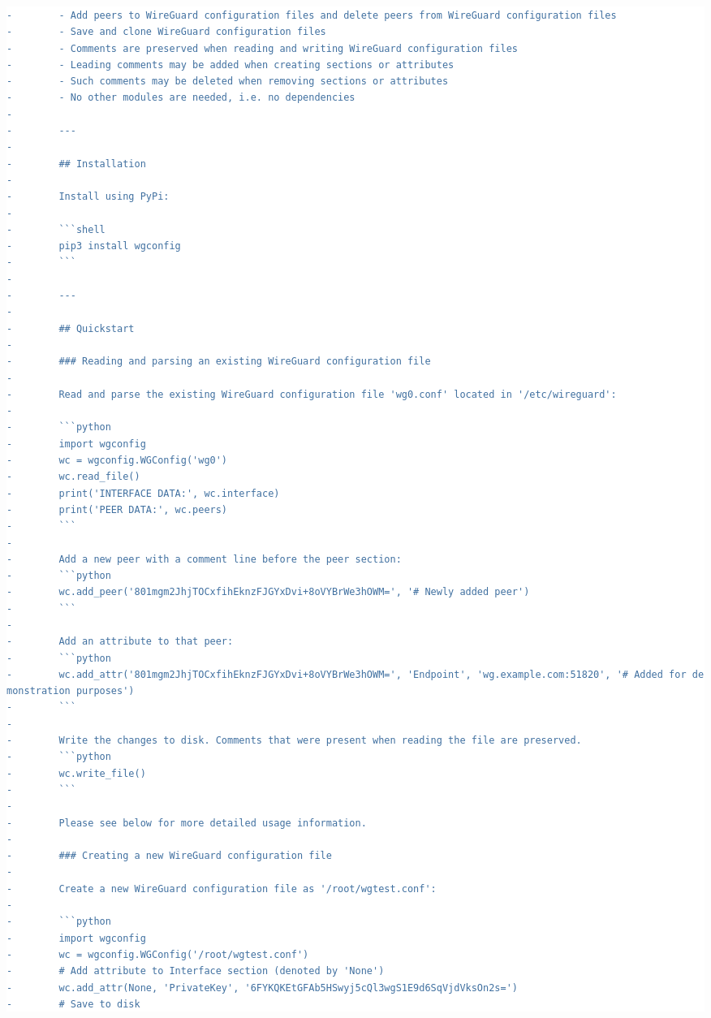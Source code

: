 ```diff
-        - Add peers to WireGuard configuration files and delete peers from WireGuard configuration files
-        - Save and clone WireGuard configuration files
-        - Comments are preserved when reading and writing WireGuard configuration files
-        - Leading comments may be added when creating sections or attributes
-        - Such comments may be deleted when removing sections or attributes
-        - No other modules are needed, i.e. no dependencies
-        
-        ---
-        
-        ## Installation
-        
-        Install using PyPi:
-        
-        ```shell
-        pip3 install wgconfig
-        ```
-        
-        ---
-        
-        ## Quickstart
-        
-        ### Reading and parsing an existing WireGuard configuration file
-        
-        Read and parse the existing WireGuard configuration file 'wg0.conf' located in '/etc/wireguard':
-        
-        ```python
-        import wgconfig
-        wc = wgconfig.WGConfig('wg0')
-        wc.read_file()
-        print('INTERFACE DATA:', wc.interface)
-        print('PEER DATA:', wc.peers)
-        ```
-        
-        Add a new peer with a comment line before the peer section:
-        ```python
-        wc.add_peer('801mgm2JhjTOCxfihEknzFJGYxDvi+8oVYBrWe3hOWM=', '# Newly added peer')
-        ```
-        
-        Add an attribute to that peer:
-        ```python
-        wc.add_attr('801mgm2JhjTOCxfihEknzFJGYxDvi+8oVYBrWe3hOWM=', 'Endpoint', 'wg.example.com:51820', '# Added for demonstration purposes')
-        ```
-        
-        Write the changes to disk. Comments that were present when reading the file are preserved.
-        ```python
-        wc.write_file()
-        ```
-        
-        Please see below for more detailed usage information.
-        
-        ### Creating a new WireGuard configuration file
-        
-        Create a new WireGuard configuration file as '/root/wgtest.conf':
-        
-        ```python
-        import wgconfig
-        wc = wgconfig.WGConfig('/root/wgtest.conf')
-        # Add attribute to Interface section (denoted by 'None')
-        wc.add_attr(None, 'PrivateKey', '6FYKQKEtGFAb5HSwyj5cQl3wgS1E9d6SqVjdVksOn2s=')
-        # Save to disk
```